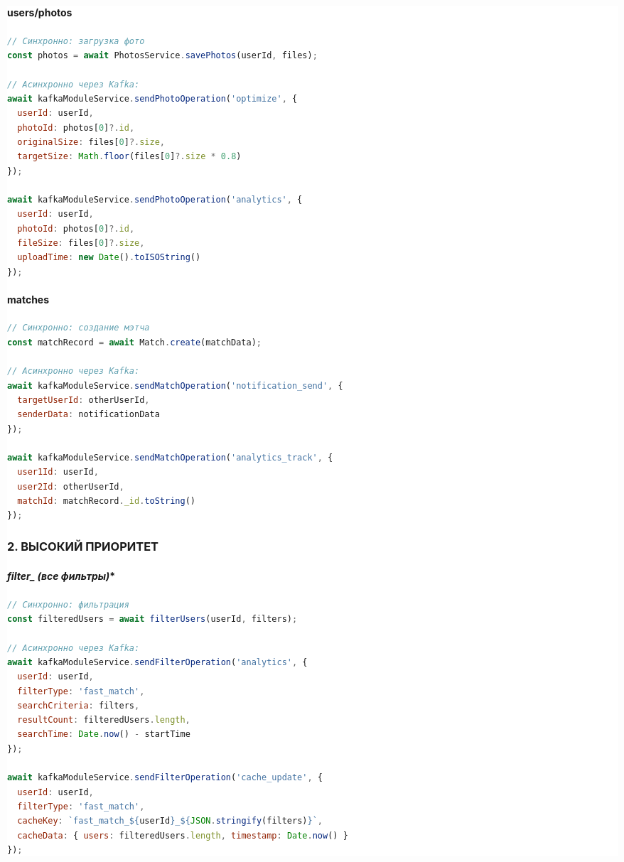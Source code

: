 #### **users/photos**
```javascript
// Синхронно: загрузка фото
const photos = await PhotosService.savePhotos(userId, files);

// Асинхронно через Kafka:
await kafkaModuleService.sendPhotoOperation('optimize', {
  userId: userId,
  photoId: photos[0]?.id,
  originalSize: files[0]?.size,
  targetSize: Math.floor(files[0]?.size * 0.8)
});

await kafkaModuleService.sendPhotoOperation('analytics', {
  userId: userId,
  photoId: photos[0]?.id,
  fileSize: files[0]?.size,
  uploadTime: new Date().toISOString()
});
```

#### **matches**
```javascript
// Синхронно: создание мэтча
const matchRecord = await Match.create(matchData);

// Асинхронно через Kafka:
await kafkaModuleService.sendMatchOperation('notification_send', {
  targetUserId: otherUserId,
  senderData: notificationData
});

await kafkaModuleService.sendMatchOperation('analytics_track', {
  user1Id: userId,
  user2Id: otherUserId,
  matchId: matchRecord._id.toString()
});
```

### **2. ВЫСОКИЙ ПРИОРИТЕТ**

#### **filter_* (все фильтры)**
```javascript
// Синхронно: фильтрация
const filteredUsers = await filterUsers(userId, filters);

// Асинхронно через Kafka:
await kafkaModuleService.sendFilterOperation('analytics', {
  userId: userId,
  filterType: 'fast_match',
  searchCriteria: filters,
  resultCount: filteredUsers.length,
  searchTime: Date.now() - startTime
});

await kafkaModuleService.sendFilterOperation('cache_update', {
  userId: userId,
  filterType: 'fast_match',
  cacheKey: `fast_match_${userId}_${JSON.stringify(filters)}`,
  cacheData: { users: filteredUsers.length, timestamp: Date.now() }
});
```
